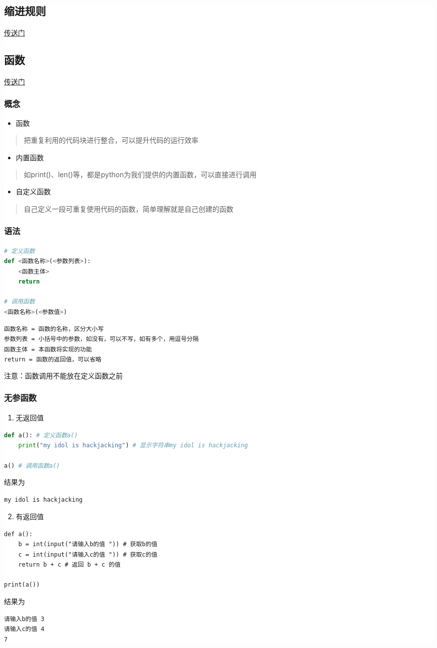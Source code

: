 ## 缩进规则
[传送门](https://edu.csdn.net/skill/python/python-3-7?category=2)

## 函数
[传送门](https://edu.csdn.net/skill/python/python-3-9?category=2)

### 概念
- 函数
> 把重复利用的代码块进行整合，可以提升代码的运行效率

- 内置函数
> 如print()、len()等，都是python为我们提供的内置函数，可以直接进行调用

- 自定义函数
> 自己定义一段可重复使用代码的函数，简单理解就是自己创建的函数

### 语法
```python
# 定义函数
def <函数名称>(<参数列表>):
	<函数主体>
	return

# 调用函数
<函数名称>(<参数值>)
```
```text
函数名称 = 函数的名称，区分大小写
参数列表 = 小括号中的参数，如没有，可以不写，如有多个，用逗号分隔
函数主体 = 本函数将实现的功能
return = 函数的返回值，可以省略
```
注意：函数调用不能放在定义函数之前

### 无参函数
1. 无返回值
```python
def a(): # 定义函数a()
	print("my idol is hackjacking") # 显示字符串my idol is hackjacking

a() # 调用函数a()
```
结果为
```text
my idol is hackjacking
```

2. 有返回值
```
def a():
	b = int(input("请输入b的值 ")) # 获取b的值
	c = int(input("请输入c的值 ")) # 获取c的值
	return b + c # 返回 b + c 的值

print(a())
```
结果为
```text
请输入b的值 3
请输入c的值 4
7
```
